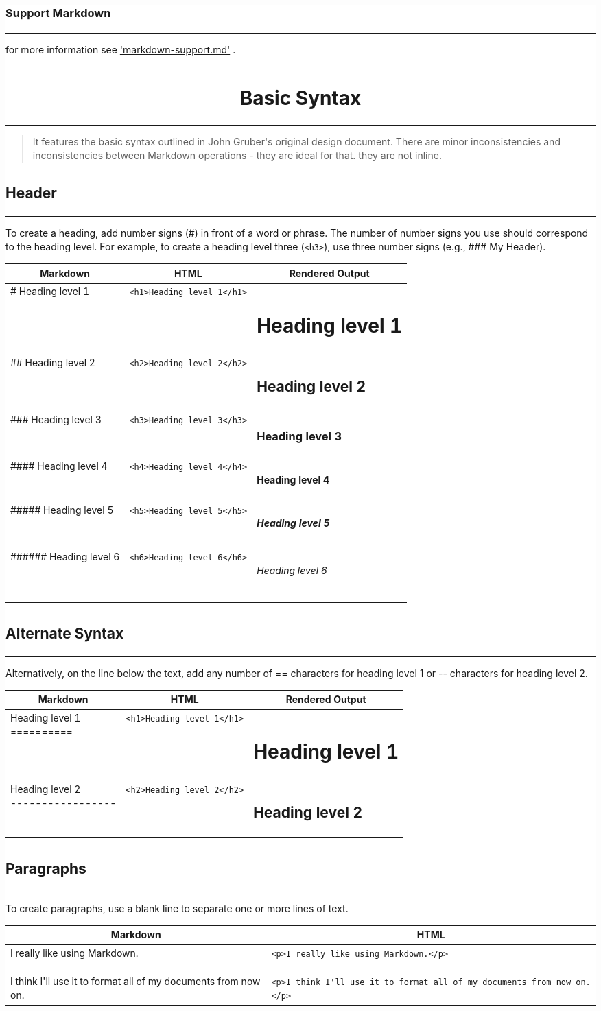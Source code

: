 ### Support Markdown
---
for more information see ['markdown-support.md'](markdown-support.md) .

<h1 class="h1color" style="text-align:center">Basic Syntax</h1> <i class="fab fa-aws"></i>

---

> It features the basic syntax outlined in John Gruber's original design document. There are minor inconsistencies and inconsistencies between Markdown operations - they are ideal for that. they are not inline.

## Header
---
To create a heading, add number signs (#) in front of a word or phrase. The number of number signs you use should correspond to the heading level. For example, to create a heading level three (`<h3>`), use three number signs (e.g., ### My Header).

| Markdown               | HTML                       | Rendered Output          |
|------------------------|----------------------------|--------------------------|
| # Heading level 1      | `<h1>Heading level 1</h1>` | <h1>Heading level 1</h1> |
| ## Heading level 2     | `<h2>Heading level 2</h2>` | <h2>Heading level 2</h2> |
| ### Heading level 3    | `<h3>Heading level 3</h3>` | <h3>Heading level 3</h3> |
| #### Heading level 4   | `<h4>Heading level 4</h4>` | <h4>Heading level 4</h4> |
| ##### Heading level 5  | `<h5>Heading level 5</h5>` | <h5>Heading level 5</h5> |
| ###### Heading level 6 | `<h6>Heading level 6</h6>` | <h6>Heading level 6</h6> |

## Alternate Syntax
---
Alternatively, on the line below the text, add any number of == characters for heading level 1 or -- characters for heading level 2.

| Markdown                               | HTML                       | Rendered Output          |
|----------------------------------------|----------------------------|--------------------------|
| Heading level 1</br> ==========        | `<h1>Heading level 1</h1>` | <h1>Heading level 1</h1> |
| Heading level 2</br> ----------------- | `<h2>Heading level 2</h2>` | <h2>Heading level 2</h2> |

## Paragraphs
---
To create paragraphs, use a blank line to separate one or more lines of text.

| Markdown | HTML |
|----------|------|
|I really like using Markdown.</br></br>I think I'll use it to format all of my documents from now on.|	`<p>I really like using Markdown.</p>`</br></br>`<p>I think I'll use it to format all of my documents from now on.</p>`|
